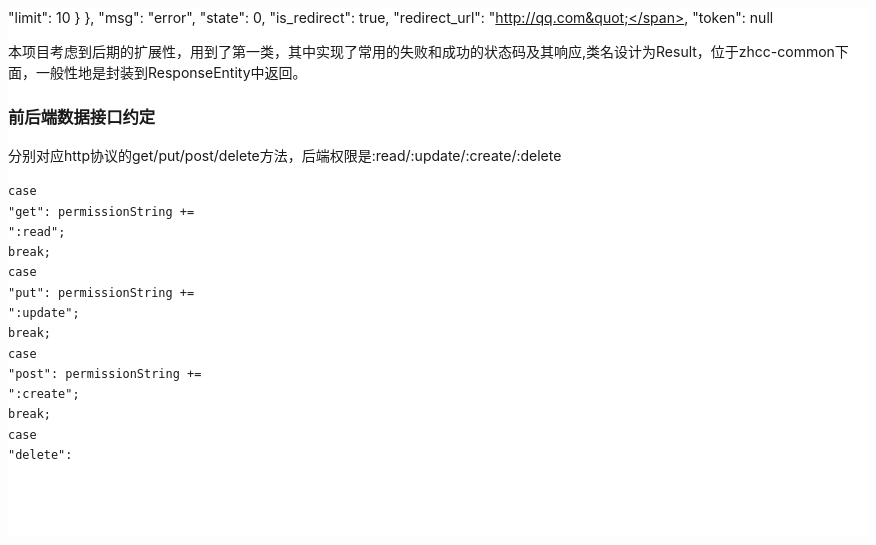 <span class="hljs-attr">      &quot;limit&quot;:</span> <span class="hljs-number">10</span>
    <span class="hljs-string">}</span>
  <span class="hljs-string">},</span>
<span class="hljs-attr"> &quot;msg&quot;:</span> <span class="hljs-string">&quot;error&quot;</span><span class="hljs-string">,</span>
<span class="hljs-attr">  &quot;state&quot;:</span> <span class="hljs-number">0</span><span class="hljs-string">,</span>
<span class="hljs-attr">  &quot;is_redirect&quot;:</span> <span class="hljs-literal">true</span><span class="hljs-string">,</span>
<span class="hljs-attr">  &quot;redirect_url&quot;:</span> <span class="hljs-string">&quot;http://qq.com&quot;</span><span class="hljs-string">,</span>
<span class="hljs-attr">  &quot;token&quot;:</span> <span class="hljs-literal">null</span></code></pre><p>&#x672C;&#x9879;&#x76EE;&#x8003;&#x8651;&#x5230;&#x540E;&#x671F;&#x7684;&#x6269;&#x5C55;&#x6027;&#xFF0C;&#x7528;&#x5230;&#x4E86;&#x7B2C;&#x4E00;&#x7C7B;&#xFF0C;&#x5176;&#x4E2D;&#x5B9E;&#x73B0;&#x4E86;&#x5E38;&#x7528;&#x7684;&#x5931;&#x8D25;&#x548C;&#x6210;&#x529F;&#x7684;&#x72B6;&#x6001;&#x7801;&#x53CA;&#x5176;&#x54CD;&#x5E94;,&#x7C7B;&#x540D;&#x8BBE;&#x8BA1;&#x4E3A;Result&#xFF0C;&#x4F4D;&#x4E8E;zhcc-common&#x4E0B;&#x9762;&#xFF0C;&#x4E00;&#x822C;&#x6027;&#x5730;&#x662F;&#x5C01;&#x88C5;&#x5230;ResponseEntity&#x4E2D;&#x8FD4;&#x56DE;&#x3002;</p><h3 id="articleHeader10">&#x524D;&#x540E;&#x7AEF;&#x6570;&#x636E;&#x63A5;&#x53E3;&#x7EA6;&#x5B9A;</h3><p>&#x5206;&#x522B;&#x5BF9;&#x5E94;http&#x534F;&#x8BAE;&#x7684;get/put/post/delete&#x65B9;&#x6CD5;&#xFF0C;&#x540E;&#x7AEF;&#x6743;&#x9650;&#x662F;:read/:update/:create/:delete</p><div class="widget-codetool" style="display:none"><div class="widget-codetool--inner"><span class="selectCode code-tool" data-toggle="tooltip" data-placement="top" title="" data-original-title="&#x5168;&#x9009;"></span> <span type="button" class="copyCode code-tool" data-toggle="tooltip" data-placement="top" data-clipboard-text="case &quot;get&quot;:
    permissionString += &quot;:read&quot;;
    break;
case &quot;put&quot;:
    permissionString += &quot;:update&quot;;
    break;
case &quot;post&quot;:
    permissionString += &quot;:create&quot;;
    break;
case &quot;delete&quot;:
    permissionString += &quot;:delete&quot;;" title="" data-original-title="&#x590D;&#x5236;"></span> <span type="button" class="saveToNote code-tool" data-toggle="tooltip" data-placement="top" title="" data-original-title="&#x653E;&#x8FDB;&#x7B14;&#x8BB0;"></span></div></div><pre class="java hljs"><code class="java"><span class="hljs-keyword">case</span> <span class="hljs-string">&quot;get&quot;</span>:
    permissionString += <span class="hljs-string">&quot;:read&quot;</span>;
    <span class="hljs-keyword">break</span>;
<span class="hljs-keyword">case</span> <span class="hljs-string">&quot;put&quot;</span>:
    permissionString += <span class="hljs-string">&quot;:update&quot;</span>;
    <span class="hljs-keyword">break</span>;
<span class="hljs-keyword">case</span> <span class="hljs-string">&quot;post&quot;</span>:
    permissionString += <span class="hljs-string">&quot;:create&quot;</span>;
    <span class="hljs-keyword">break</span>;
<span class="hljs-keyword">case</span> <span class="hljs-string">&quot;delete&quot;</span>: